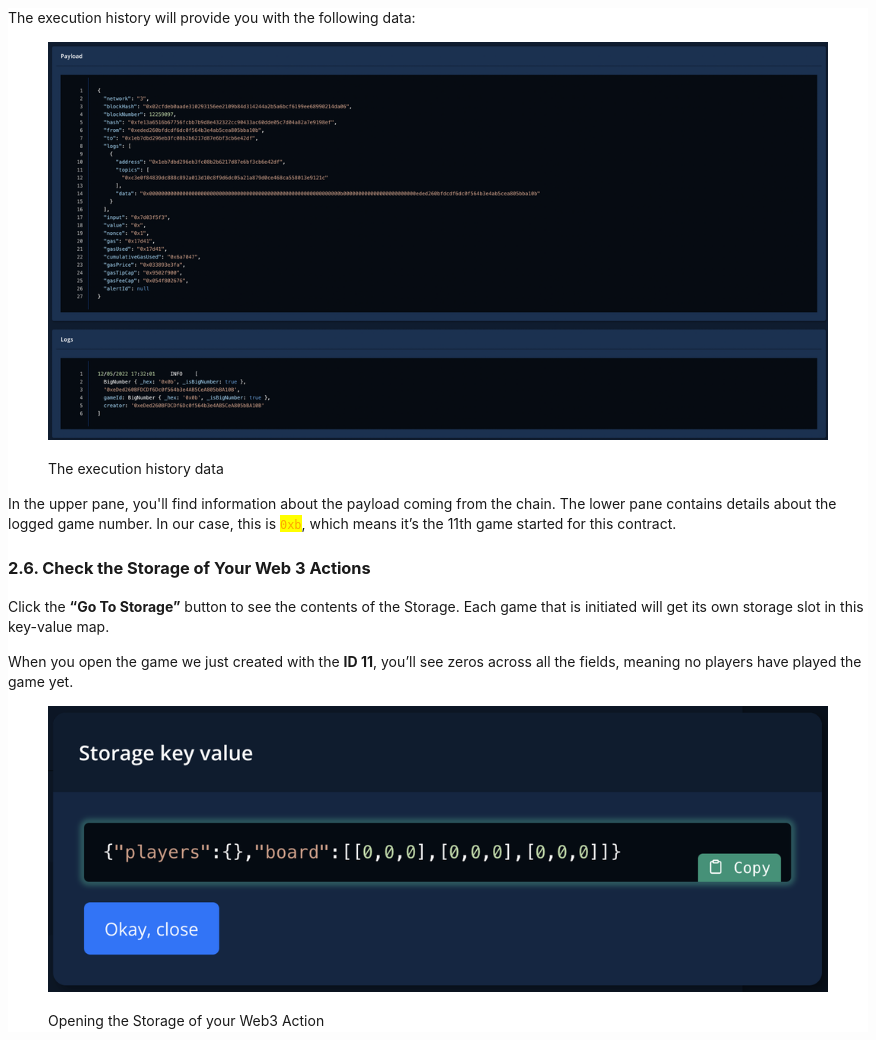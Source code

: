 The execution history will provide you with the following data:

<figure><img src="../../.gitbook/assets/image (89).png" alt="The execution history data"><figcaption><p>The execution history data</p></figcaption></figure>

In the upper pane, you'll find information about the payload coming from the chain. The lower pane contains details about the logged game number. In our case, this is <mark style="color:orange;">`0xb`</mark>, which means it’s the 11th game started for this contract.

### 2.6. Check the Storage of Your Web 3 Actions

Click the **“Go To Storage”** button to see the contents of the Storage. Each game that is initiated will get its own storage slot in this key-value map.

When you open the game we just created with the **ID 11**, you’ll see zeros across all the fields, meaning no players have played the game yet.

<figure><img src="../../.gitbook/assets/image (90).png" alt="Opening the Storage of your Web3 Action "><figcaption><p>Opening the Storage of your Web3 Action </p></figcaption></figure>
